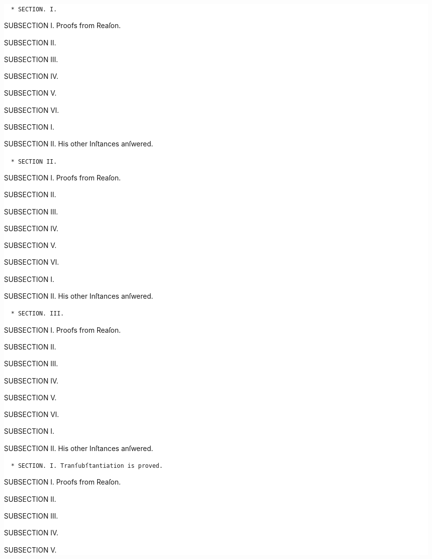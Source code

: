       * SECTION. I.

SUBSECTION I. Proofs from Reaſon.

SUBSECTION II.

SUBSECTION III.

SUBSECTION IV.

SUBSECTION V.

SUBSECTION VI.

SUBSECTION I.

SUBSECTION II. His other Inſtances anſwered.

      * SECTION II.

SUBSECTION I. Proofs from Reaſon.

SUBSECTION II.

SUBSECTION III.

SUBSECTION IV.

SUBSECTION V.

SUBSECTION VI.

SUBSECTION I.

SUBSECTION II. His other Inſtances anſwered.

      * SECTION. III.

SUBSECTION I. Proofs from Reaſon.

SUBSECTION II.

SUBSECTION III.

SUBSECTION IV.

SUBSECTION V.

SUBSECTION VI.

SUBSECTION I.

SUBSECTION II. His other Inſtances anſwered.

      * SECTION. I. Tranſubſtantiation is proved.

SUBSECTION I. Proofs from Reaſon.

SUBSECTION II.

SUBSECTION III.

SUBSECTION IV.

SUBSECTION V.
